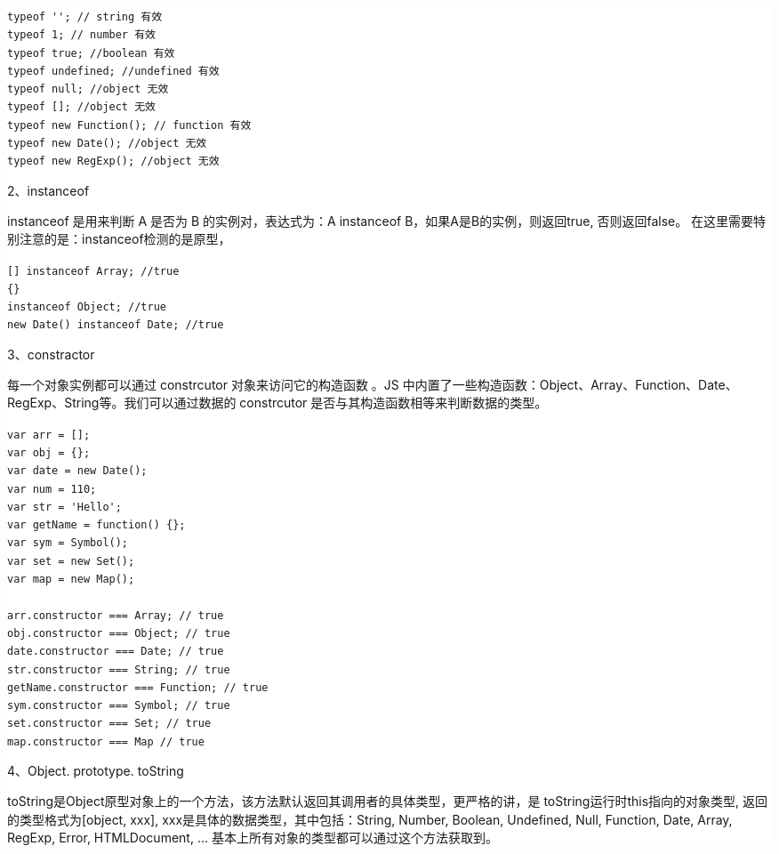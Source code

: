```
typeof ''; // string 有效
typeof 1; // number 有效
typeof true; //boolean 有效
typeof undefined; //undefined 有效
typeof null; //object 无效
typeof []; //object 无效
typeof new Function(); // function 有效
typeof new Date(); //object 无效
typeof new RegExp(); //object 无效
```

2、instanceof

instanceof 是用来判断 A 是否为 B 的实例对，表达式为：A instanceof B，如果A是B的实例，则返回true, 否则返回false。 在这里需要特别注意的是：instanceof检测的是原型，

```
[] instanceof Array; //true
{}
instanceof Object; //true
new Date() instanceof Date; //true
```

3、constractor

每一个对象实例都可以通过 constrcutor 对象来访问它的构造函数 。JS 中内置了一些构造函数：Object、Array、Function、Date、RegExp、String等。我们可以通过数据的 constrcutor 是否与其构造函数相等来判断数据的类型。

```
var arr = [];
var obj = {};
var date = new Date();
var num = 110;
var str = 'Hello';
var getName = function() {};
var sym = Symbol();
var set = new Set();
var map = new Map();

arr.constructor === Array; // true
obj.constructor === Object; // true
date.constructor === Date; // true
str.constructor === String; // true
getName.constructor === Function; // true
sym.constructor === Symbol; // true
set.constructor === Set; // true
map.constructor === Map // true
```

4、Object. prototype. toString

toString是Object原型对象上的一个方法，该方法默认返回其调用者的具体类型，更严格的讲，是 toString运行时this指向的对象类型, 返回的类型格式为[object, xxx], xxx是具体的数据类型，其中包括：String, Number, Boolean, Undefined, Null, Function, Date, Array, RegExp, Error, HTMLDocument, ... 基本上所有对象的类型都可以通过这个方法获取到。
